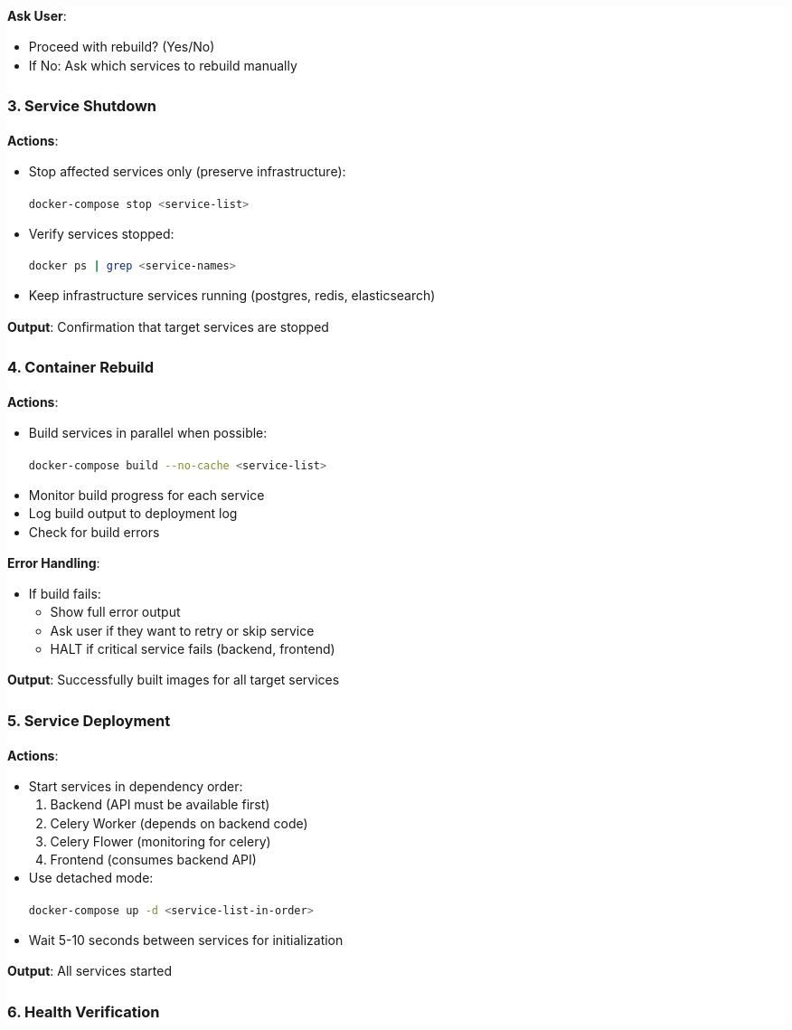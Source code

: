 **Ask User**:
- Proceed with rebuild? (Yes/No)
- If No: Ask which services to rebuild manually

### 3. Service Shutdown

**Actions**:
- Stop affected services only (preserve infrastructure):
  ```bash
  docker-compose stop <service-list>
  ```
- Verify services stopped:
  ```bash
  docker ps | grep <service-names>
  ```
- Keep infrastructure services running (postgres, redis, elasticsearch)

**Output**: Confirmation that target services are stopped

### 4. Container Rebuild

**Actions**:
- Build services in parallel when possible:
  ```bash
  docker-compose build --no-cache <service-list>
  ```
- Monitor build progress for each service
- Log build output to deployment log
- Check for build errors

**Error Handling**:
- If build fails:
  - Show full error output
  - Ask user if they want to retry or skip service
  - HALT if critical service fails (backend, frontend)

**Output**: Successfully built images for all target services

### 5. Service Deployment

**Actions**:
- Start services in dependency order:
  1. Backend (API must be available first)
  2. Celery Worker (depends on backend code)
  3. Celery Flower (monitoring for celery)
  4. Frontend (consumes backend API)
- Use detached mode:
  ```bash
  docker-compose up -d <service-list-in-order>
  ```
- Wait 5-10 seconds between services for initialization

**Output**: All services started

### 6. Health Verification
